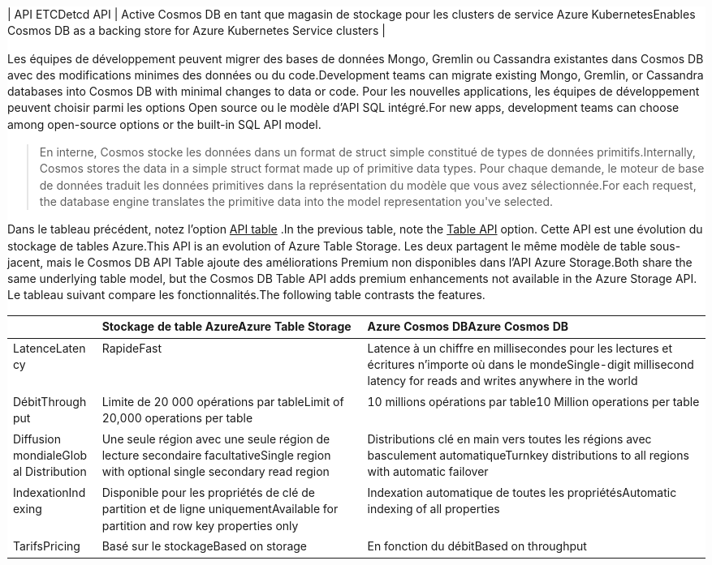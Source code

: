 | <span data-ttu-id="cc80e-326">API ETCD</span><span class="sxs-lookup"><span data-stu-id="cc80e-326">etcd API</span></span> | <span data-ttu-id="cc80e-327">Active Cosmos DB en tant que magasin de stockage pour les clusters de service Azure Kubernetes</span><span class="sxs-lookup"><span data-stu-id="cc80e-327">Enables Cosmos DB as a backing store for Azure Kubernetes Service clusters</span></span> |

<span data-ttu-id="cc80e-328">Les équipes de développement peuvent migrer des bases de données Mongo, Gremlin ou Cassandra existantes dans Cosmos DB avec des modifications minimes des données ou du code.</span><span class="sxs-lookup"><span data-stu-id="cc80e-328">Development teams can migrate existing Mongo, Gremlin, or Cassandra databases into Cosmos DB with minimal changes to data or code.</span></span> <span data-ttu-id="cc80e-329">Pour les nouvelles applications, les équipes de développement peuvent choisir parmi les options Open source ou le modèle d’API SQL intégré.</span><span class="sxs-lookup"><span data-stu-id="cc80e-329">For new apps, development teams can choose among open-source options or the built-in SQL API model.</span></span>

> <span data-ttu-id="cc80e-330">En interne, Cosmos stocke les données dans un format de struct simple constitué de types de données primitifs.</span><span class="sxs-lookup"><span data-stu-id="cc80e-330">Internally, Cosmos stores the data in a simple struct format made up of primitive data types.</span></span> <span data-ttu-id="cc80e-331">Pour chaque demande, le moteur de base de données traduit les données primitives dans la représentation du modèle que vous avez sélectionnée.</span><span class="sxs-lookup"><span data-stu-id="cc80e-331">For each request, the database engine translates the primitive data into the model representation you've selected.</span></span>

<span data-ttu-id="cc80e-332">Dans le tableau précédent, notez l’option [API table](https://docs.microsoft.com/azure/cosmos-db/table-introduction) .</span><span class="sxs-lookup"><span data-stu-id="cc80e-332">In the previous table, note the [Table API](https://docs.microsoft.com/azure/cosmos-db/table-introduction) option.</span></span> <span data-ttu-id="cc80e-333">Cette API est une évolution du stockage de tables Azure.</span><span class="sxs-lookup"><span data-stu-id="cc80e-333">This API is an evolution of Azure Table Storage.</span></span> <span data-ttu-id="cc80e-334">Les deux partagent le même modèle de table sous-jacent, mais le Cosmos DB API Table ajoute des améliorations Premium non disponibles dans l’API Azure Storage.</span><span class="sxs-lookup"><span data-stu-id="cc80e-334">Both share the same underlying table model, but the Cosmos DB Table API adds premium enhancements not available in the Azure Storage API.</span></span> <span data-ttu-id="cc80e-335">Le tableau suivant compare les fonctionnalités.</span><span class="sxs-lookup"><span data-stu-id="cc80e-335">The following table contrasts the features.</span></span>

|  | <span data-ttu-id="cc80e-336">Stockage de table Azure</span><span class="sxs-lookup"><span data-stu-id="cc80e-336">Azure Table Storage</span></span>  | <span data-ttu-id="cc80e-337">Azure Cosmos DB</span><span class="sxs-lookup"><span data-stu-id="cc80e-337">Azure Cosmos DB</span></span>  |
| :-------- | :-------- |:-------- |
| <span data-ttu-id="cc80e-338">Latence</span><span class="sxs-lookup"><span data-stu-id="cc80e-338">Latency</span></span> | <span data-ttu-id="cc80e-339">Rapide</span><span class="sxs-lookup"><span data-stu-id="cc80e-339">Fast</span></span> | <span data-ttu-id="cc80e-340">Latence à un chiffre en millisecondes pour les lectures et écritures n’importe où dans le monde</span><span class="sxs-lookup"><span data-stu-id="cc80e-340">Single-digit millisecond latency for reads and writes anywhere in the world</span></span> |
| <span data-ttu-id="cc80e-341">Débit</span><span class="sxs-lookup"><span data-stu-id="cc80e-341">Throughput</span></span> | <span data-ttu-id="cc80e-342">Limite de 20 000 opérations par table</span><span class="sxs-lookup"><span data-stu-id="cc80e-342">Limit of 20,000 operations per table</span></span> | <span data-ttu-id="cc80e-343">10 millions opérations par table</span><span class="sxs-lookup"><span data-stu-id="cc80e-343">10 Million operations per table</span></span> |
| <span data-ttu-id="cc80e-344">Diffusion mondiale</span><span class="sxs-lookup"><span data-stu-id="cc80e-344">Global Distribution</span></span> | <span data-ttu-id="cc80e-345">Une seule région avec une seule région de lecture secondaire facultative</span><span class="sxs-lookup"><span data-stu-id="cc80e-345">Single region with optional single secondary read region</span></span> | <span data-ttu-id="cc80e-346">Distributions clé en main vers toutes les régions avec basculement automatique</span><span class="sxs-lookup"><span data-stu-id="cc80e-346">Turnkey distributions to all regions with automatic failover</span></span> |
| <span data-ttu-id="cc80e-347">Indexation</span><span class="sxs-lookup"><span data-stu-id="cc80e-347">Indexing</span></span> | <span data-ttu-id="cc80e-348">Disponible pour les propriétés de clé de partition et de ligne uniquement</span><span class="sxs-lookup"><span data-stu-id="cc80e-348">Available for partition and row key properties only</span></span> | <span data-ttu-id="cc80e-349">Indexation automatique de toutes les propriétés</span><span class="sxs-lookup"><span data-stu-id="cc80e-349">Automatic indexing of all properties</span></span> |
| <span data-ttu-id="cc80e-350">Tarifs</span><span class="sxs-lookup"><span data-stu-id="cc80e-350">Pricing</span></span> | <span data-ttu-id="cc80e-351">Basé sur le stockage</span><span class="sxs-lookup"><span data-stu-id="cc80e-351">Based on storage</span></span> | <span data-ttu-id="cc80e-352">En fonction du débit</span><span class="sxs-lookup"><span data-stu-id="cc80e-352">Based on throughput</span></span> |
